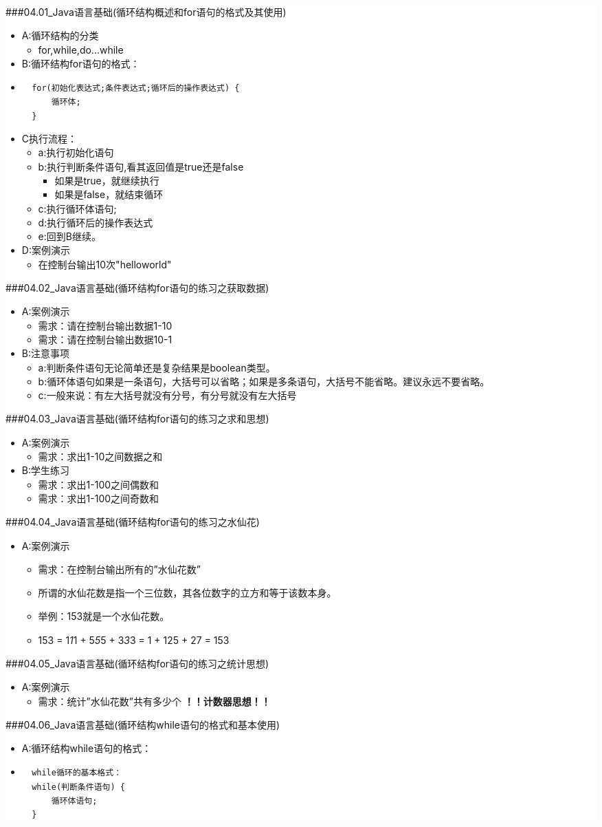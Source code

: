###04.01_Java语言基础(循环结构概述和for语句的格式及其使用)
* A:循环结构的分类
	* for,while,do...while 
* B:循环结构for语句的格式：
* 
		for(初始化表达式;条件表达式;循环后的操作表达式) {
			循环体;
		}
* C执行流程：
	* a:执行初始化语句
	* b:执行判断条件语句,看其返回值是true还是false
		* 如果是true，就继续执行
		* 如果是false，就结束循环
	* c:执行循环体语句;
	* d:执行循环后的操作表达式
	* e:回到B继续。
* D:案例演示
	* 在控制台输出10次"helloworld"
	
###04.02_Java语言基础(循环结构for语句的练习之获取数据)
* A:案例演示
	* 需求：请在控制台输出数据1-10
	* 需求：请在控制台输出数据10-1
* B:注意事项
	* a:判断条件语句无论简单还是复杂结果是boolean类型。
	* b:循环体语句如果是一条语句，大括号可以省略；如果是多条语句，大括号不能省略。建议永远不要省略。
	* c:一般来说：有左大括号就没有分号，有分号就没有左大括号

###04.03_Java语言基础(循环结构for语句的练习之求和思想)
* A:案例演示
	* 需求：求出1-10之间数据之和
* B:学生练习
	* 需求：求出1-100之间偶数和
	* 需求：求出1-100之间奇数和

###04.04_Java语言基础(循环结构for语句的练习之水仙花)
* A:案例演示
	* 需求：在控制台输出所有的”水仙花数”

	* 所谓的水仙花数是指一个三位数，其各位数字的立方和等于该数本身。
	* 举例：153就是一个水仙花数。
	* 153 = 1*1*1 + 5*5*5 + 3*3*3 = 1 + 125 + 27 = 153

###04.05_Java语言基础(循环结构for语句的练习之统计思想)
* A:案例演示
	* 需求：统计”水仙花数”共有多少个 **！！计数器思想！！**

###04.06_Java语言基础(循环结构while语句的格式和基本使用)
* A:循环结构while语句的格式：
* 		
		while循环的基本格式：
		while(判断条件语句) {
			循环体语句;
		}
		
